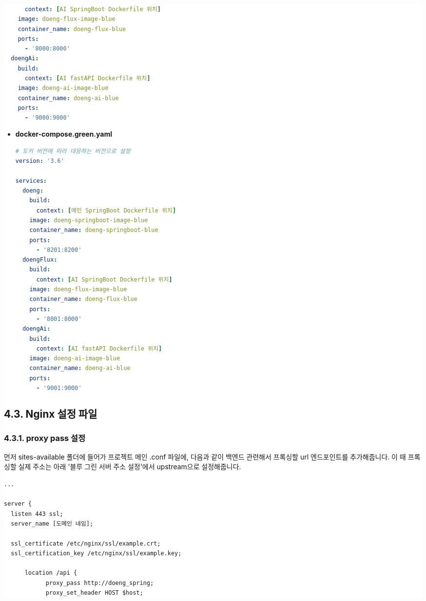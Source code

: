   ```yml
        context: [AI SpringBoot Dockerfile 위치]
      image: doeng-flux-image-blue
      container_name: doeng-flux-blue
      ports:
        - '8000:8000'
    doengAi:
      build:
        context: [AI fastAPI Dockerfile 위치]
      image: doeng-ai-image-blue
      container_name: doeng-ai-blue
      ports:
        - '9000:9000'
  ```

- **docker-compose.green.yaml**

  ```yml
  # 도커 버전에 따라 대응하는 버전으로 설정
  version: '3.6'

  services:
    doeng:
      build:
        context: [메인 SpringBoot Dockerfile 위치]
      image: doeng-springboot-image-blue
      container_name: doeng-springboot-blue
      ports:
        - '8201:8200'
    doengFlux:
      build:
        context: [AI SpringBoot Dockerfile 위치]
      image: doeng-flux-image-blue
      container_name: doeng-flux-blue
      ports:
        - '8001:8000'
    doengAi:
      build:
        context: [AI fastAPI Dockerfile 위치]
      image: doeng-ai-image-blue
      container_name: doeng-ai-blue
      ports:
        - '9001:9000'
  ```

## 4.3. Nginx 설정 파일

### 4.3.1. proxy pass 설정

먼저 sites-available 폴더에 들어가 프로젝트 메인 .conf 파일에, 다음과 같이 백엔드 관련해서 프록싱할 url 엔드포인트를 추가해줍니다. 이 때 프록싱할 실제 주소는 아래 '블루 그린 서버 주소 설정'에서 upstream으로 설정해줍니다.

```nginx
...

server {
  listen 443 ssl;
  server_name [도메인 네임];

  ssl_certificate /etc/nginx/ssl/example.crt;
  ssl_certification_key /etc/nginx/ssl/example.key;

      location /api {
            proxy_pass http://doeng_spring;
            proxy_set_header HOST $host;
```